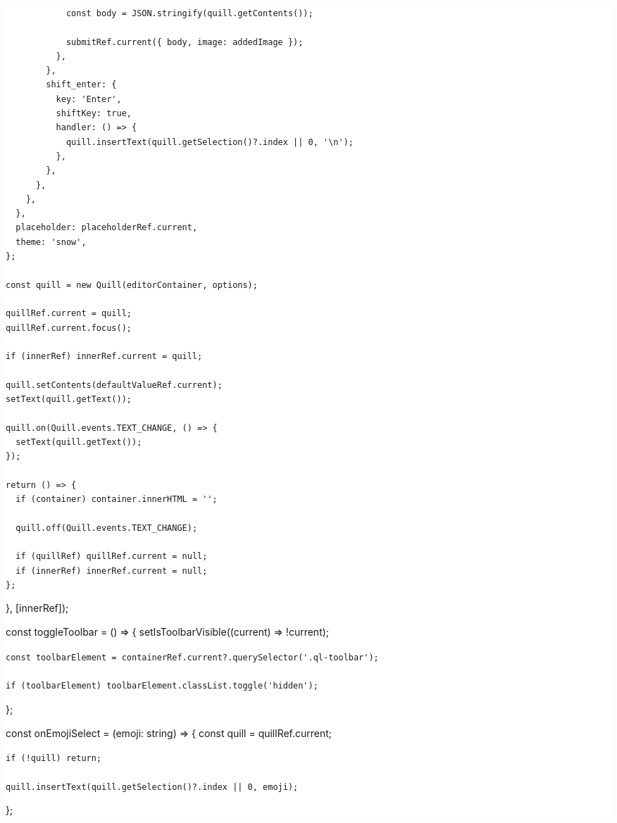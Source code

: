                 const body = JSON.stringify(quill.getContents());

                submitRef.current({ body, image: addedImage });
              },
            },
            shift_enter: {
              key: 'Enter',
              shiftKey: true,
              handler: () => {
                quill.insertText(quill.getSelection()?.index || 0, '\n');
              },
            },
          },
        },
      },
      placeholder: placeholderRef.current,
      theme: 'snow',
    };

    const quill = new Quill(editorContainer, options);

    quillRef.current = quill;
    quillRef.current.focus();

    if (innerRef) innerRef.current = quill;

    quill.setContents(defaultValueRef.current);
    setText(quill.getText());

    quill.on(Quill.events.TEXT_CHANGE, () => {
      setText(quill.getText());
    });

    return () => {
      if (container) container.innerHTML = '';

      quill.off(Quill.events.TEXT_CHANGE);

      if (quillRef) quillRef.current = null;
      if (innerRef) innerRef.current = null;
    };
  }, [innerRef]);

  const toggleToolbar = () => {
    setIsToolbarVisible((current) => !current);

    const toolbarElement = containerRef.current?.querySelector('.ql-toolbar');

    if (toolbarElement) toolbarElement.classList.toggle('hidden');
  };

  const onEmojiSelect = (emoji: string) => {
    const quill = quillRef.current;

    if (!quill) return;

    quill.insertText(quill.getSelection()?.index || 0, emoji);
  };
